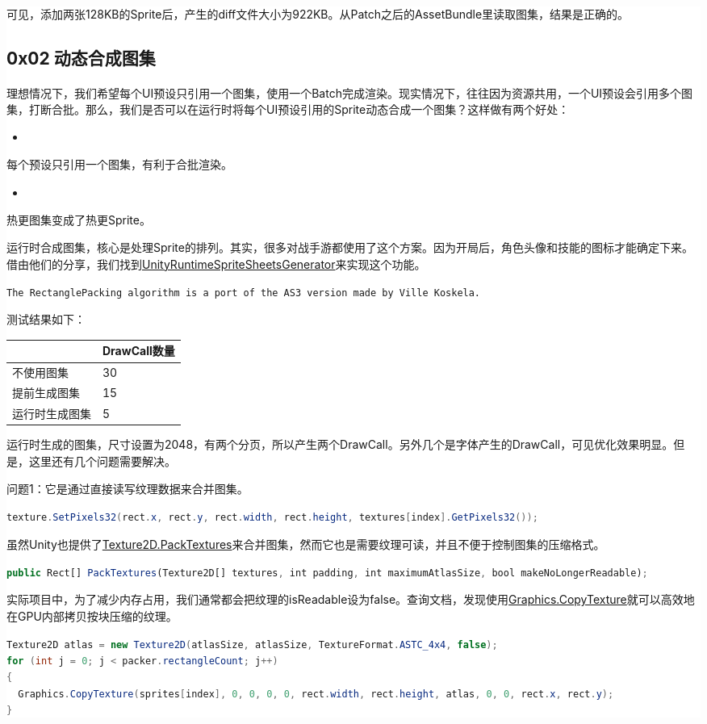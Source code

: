 可见，添加两张128KB的Sprite后，产生的diff文件大小为922KB。从Patch之后的AssetBundle里读取图集，结果是正确的。

## 0x02 动态合成图集

理想情况下，我们希望每个UI预设只引用一个图集，使用一个Batch完成渲染。现实情况下，往往因为资源共用，一个UI预设会引用多个图集，打断合批。那么，我们是否可以在运行时将每个UI预设引用的Sprite动态合成一个图集？这样做有两个好处：

- 

  每个预设只引用一个图集，有利于合批渲染。

- 

  热更图集变成了热更Sprite。

运行时合成图集，核心是处理Sprite的排列。其实，很多对战手游都使用了这个方案。因为开局后，角色头像和技能的图标才能确定下来。借由他们的分享，我们找到[UnityRuntimeSpriteSheetsGenerator](https://github.com/DaVikingCode/UnityRuntimeSpriteSheetsGenerator)来实现这个功能。

```text
The RectanglePacking algorithm is a port of the AS3 version made by Ville Koskela. 
```

测试结果如下：

|                | DrawCall数量 |
| -------------- | ------------ |
| 不使用图集     | 30           |
| 提前生成图集   | 15           |
| 运行时生成图集 | 5            |

运行时生成的图集，尺寸设置为2048，有两个分页，所以产生两个DrawCall。另外几个是字体产生的DrawCall，可见优化效果明显。但是，这里还有几个问题需要解决。

问题1：它是通过直接读写纹理数据来合并图集。

```cs
texture.SetPixels32(rect.x, rect.y, rect.width, rect.height, textures[index].GetPixels32());
```

虽然Unity也提供了[Texture2D.PackTextures](https://docs.unity3d.com/2020.3/Documentation/ScriptReference/Texture2D.PackTextures.html)来合并图集，然而它也是需要纹理可读，并且不便于控制图集的压缩格式。

```javascript
public Rect[] PackTextures(Texture2D[] textures, int padding, int maximumAtlasSize, bool makeNoLongerReadable);
```

实际项目中，为了减少内存占用，我们通常都会把纹理的isReadable设为false。查询文档，发现使用[Graphics.CopyTexture](https://docs.unity3d.com/2020.3/Documentation/ScriptReference/Graphics.CopyTexture.html)就可以高效地在GPU内部拷贝按块压缩的纹理。

```cs
Texture2D atlas = new Texture2D(atlasSize, atlasSize, TextureFormat.ASTC_4x4, false);
for (int j = 0; j < packer.rectangleCount; j++)
{
  Graphics.CopyTexture(sprites[index], 0, 0, 0, 0, rect.width, rect.height, atlas, 0, 0, rect.x, rect.y);
}
```

